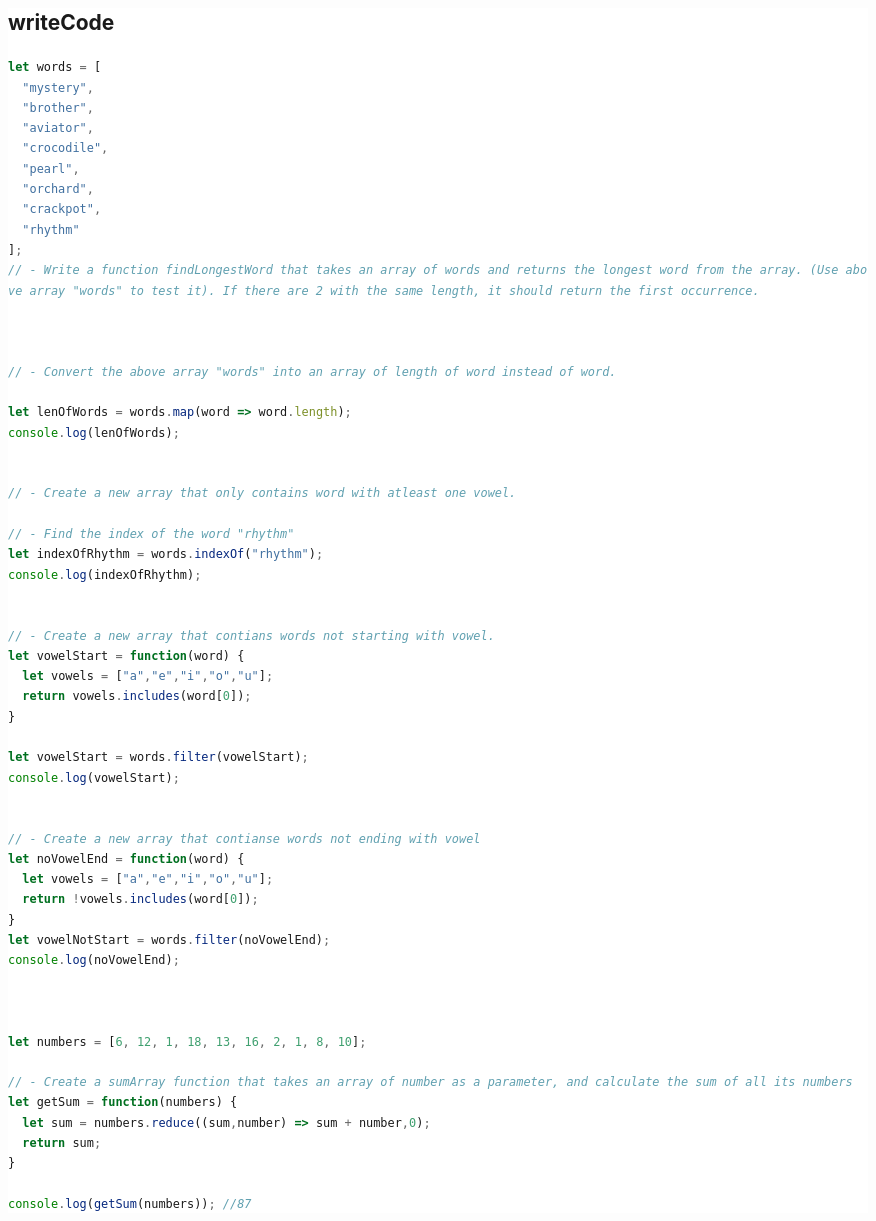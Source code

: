## writeCode

```js
let words = [
  "mystery",
  "brother",
  "aviator",
  "crocodile",
  "pearl",
  "orchard",
  "crackpot",
  "rhythm"
];
// - Write a function findLongestWord that takes an array of words and returns the longest word from the array. (Use above array "words" to test it). If there are 2 with the same length, it should return the first occurrence.



// - Convert the above array "words" into an array of length of word instead of word.

let lenOfWords = words.map(word => word.length);
console.log(lenOfWords);


// - Create a new array that only contains word with atleast one vowel.

// - Find the index of the word "rhythm"
let indexOfRhythm = words.indexOf("rhythm");
console.log(indexOfRhythm);


// - Create a new array that contians words not starting with vowel.
let vowelStart = function(word) {
  let vowels = ["a","e","i","o","u"];
  return vowels.includes(word[0]);
}

let vowelStart = words.filter(vowelStart);
console.log(vowelStart);


// - Create a new array that contianse words not ending with vowel
let noVowelEnd = function(word) {
  let vowels = ["a","e","i","o","u"];
  return !vowels.includes(word[0]);
}
let vowelNotStart = words.filter(noVowelEnd);
console.log(noVowelEnd);



let numbers = [6, 12, 1, 18, 13, 16, 2, 1, 8, 10];

// - Create a sumArray function that takes an array of number as a parameter, and calculate the sum of all its numbers
let getSum = function(numbers) {
  let sum = numbers.reduce((sum,number) => sum + number,0);
  return sum;
}

console.log(getSum(numbers)); //87

```